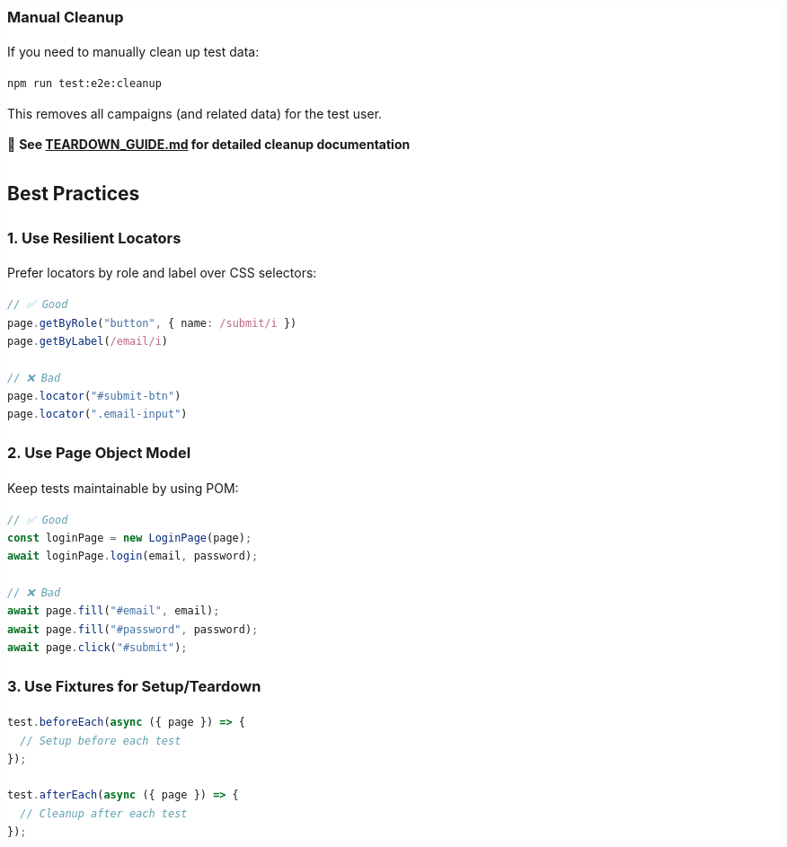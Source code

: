 ### Manual Cleanup

If you need to manually clean up test data:

```bash
npm run test:e2e:cleanup
```

This removes all campaigns (and related data) for the test user.

📖 **See [TEARDOWN_GUIDE.md](./TEARDOWN_GUIDE.md) for detailed cleanup documentation**

## Best Practices

### 1. Use Resilient Locators

Prefer locators by role and label over CSS selectors:

```typescript
// ✅ Good
page.getByRole("button", { name: /submit/i })
page.getByLabel(/email/i)

// ❌ Bad
page.locator("#submit-btn")
page.locator(".email-input")
```

### 2. Use Page Object Model

Keep tests maintainable by using POM:

```typescript
// ✅ Good
const loginPage = new LoginPage(page);
await loginPage.login(email, password);

// ❌ Bad
await page.fill("#email", email);
await page.fill("#password", password);
await page.click("#submit");
```

### 3. Use Fixtures for Setup/Teardown

```typescript
test.beforeEach(async ({ page }) => {
  // Setup before each test
});

test.afterEach(async ({ page }) => {
  // Cleanup after each test
});
```
